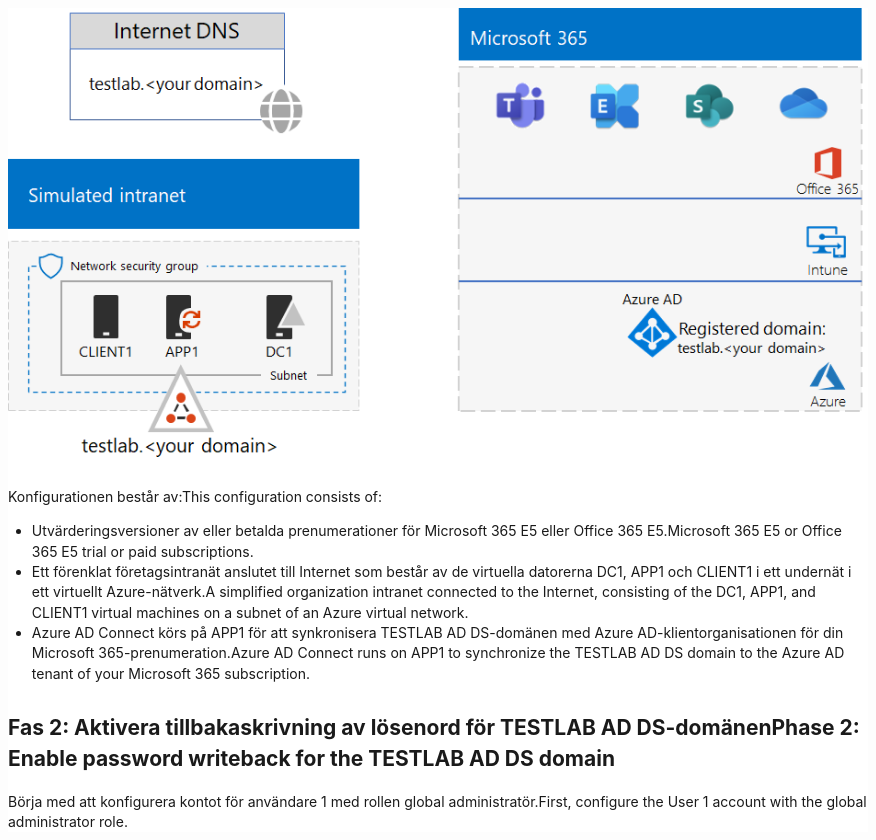 ![Det simulerade företaget med testmiljö för synkronisering av lösenordshash](../media/pass-through-auth-m365-ent-test-environment/Phase1.png)
  
<span data-ttu-id="f9834-118">Konfigurationen består av:</span><span class="sxs-lookup"><span data-stu-id="f9834-118">This configuration consists of:</span></span> 
  
- <span data-ttu-id="f9834-119">Utvärderingsversioner av eller betalda prenumerationer för Microsoft 365 E5 eller Office 365 E5.</span><span class="sxs-lookup"><span data-stu-id="f9834-119">Microsoft 365 E5 or Office 365 E5 trial or paid subscriptions.</span></span>
- <span data-ttu-id="f9834-120">Ett förenklat företagsintranät anslutet till Internet som består av de virtuella datorerna DC1, APP1 och CLIENT1 i ett undernät i ett virtuellt Azure-nätverk.</span><span class="sxs-lookup"><span data-stu-id="f9834-120">A simplified organization intranet connected to the Internet, consisting of the DC1, APP1, and CLIENT1 virtual machines on a subnet of an Azure virtual network.</span></span> 
- <span data-ttu-id="f9834-121">Azure AD Connect körs på APP1 för att synkronisera TESTLAB AD DS-domänen med Azure AD-klientorganisationen för din Microsoft 365-prenumeration.</span><span class="sxs-lookup"><span data-stu-id="f9834-121">Azure AD Connect runs on APP1 to synchronize the TESTLAB AD DS domain to the Azure AD tenant of your Microsoft 365 subscription.</span></span>

## <a name="phase-2-enable-password-writeback-for-the-testlab-ad-ds-domain"></a><span data-ttu-id="f9834-122">Fas 2: Aktivera tillbakaskrivning av lösenord för TESTLAB AD DS-domänen</span><span class="sxs-lookup"><span data-stu-id="f9834-122">Phase 2: Enable password writeback for the TESTLAB AD DS domain</span></span>

<span data-ttu-id="f9834-123">Börja med att konfigurera kontot för användare 1 med rollen global administratör.</span><span class="sxs-lookup"><span data-stu-id="f9834-123">First, configure the User 1 account with the global administrator role.</span></span>
